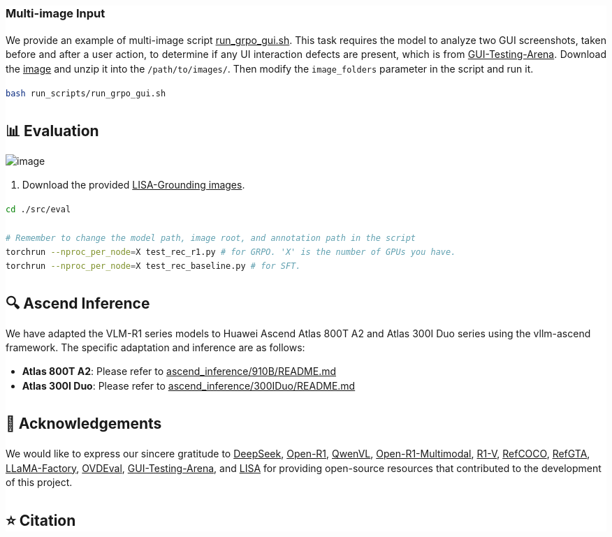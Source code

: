 <div style="text-align: justify;">

### Multi-image Input
We provide an example of multi-image script [run_grpo_gui.sh](src/open-r1-multimodal/run_scripts/run_grpo_gui.sh). This task requires the model to analyze two GUI screenshots, taken before and after a user action, to determine if any UI interaction defects are present, which is from [GUI-Testing-Arena](https://huggingface.co/datasets/songjah/GTArena-UI-Defects). Download the [image](https://huggingface.co/datasets/omlab/VLM-R1/resolve/main/gui_multi-image.zip) and unzip it into the `/path/to/images/`. Then modify the `image_folders` parameter in the script and run it.

```bash
bash run_scripts/run_grpo_gui.sh
```

</div>

## 📊 Evaluation

![image](./assets/data2.png)

1. Download the provided [LISA-Grounding images](https://huggingface.co/datasets/omlab/VLM-R1/resolve/main/lisa-test.zip).

```bash
cd ./src/eval

# Remember to change the model path, image root, and annotation path in the script
torchrun --nproc_per_node=X test_rec_r1.py # for GRPO. 'X' is the number of GPUs you have.
torchrun --nproc_per_node=X test_rec_baseline.py # for SFT.
```

## 🔍 Ascend Inference

We have adapted the VLM-R1 series models to Huawei Ascend Atlas 800T A2 and Atlas 300I Duo series using the vllm-ascend framework. The specific adaptation and inference are as follows:

- **Atlas 800T A2**: Please refer to [ascend_inference/910B/README.md](ascend_inference/910B/README.md)
- **Atlas 300I Duo**: Please refer to [ascend_inference/300IDuo/README.md](ascend_inference/300IDuo/README.md)

## 🤝 Acknowledgements

We would like to express our sincere gratitude to [DeepSeek](https://github.com/deepseek-ai/DeepSeek-R1), [Open-R1](https://github.com/huggingface/open-r1), [QwenVL](https://github.com/QwenLM/Qwen2.5-VL), [Open-R1-Multimodal](https://github.com/EvolvingLMMs-Lab/open-r1-multimodal), [R1-V](https://github.com/Deep-Agent/R1-V), [RefCOCO](https://github.com/lichengunc/refer), [RefGTA](https://github.com/mikittt/easy-to-understand-REG/tree/master/pyutils/refer2), [LLaMA-Factory](https://github.com/hiyouga/LLaMA-Factory), [OVDEval](https://github.com/om-ai-lab/OVDEval), [GUI-Testing-Arena](https://huggingface.co/datasets/songjah/GTArena-UI-Defects), and [LISA](https://github.com/dvlab-research/LISA) for providing open-source resources that contributed to the development of this project.

## ⭐️ Citation
